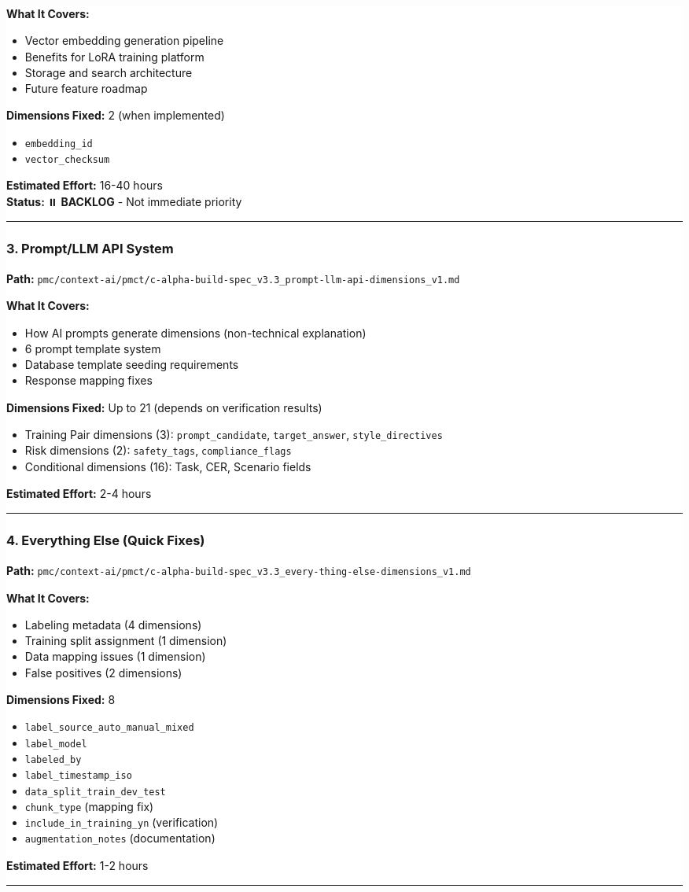**What It Covers:**
- Vector embedding generation pipeline
- Benefits for LoRA training platform
- Storage and search architecture
- Future feature roadmap

**Dimensions Fixed:** 2 (when implemented)
- `embedding_id`
- `vector_checksum`

**Estimated Effort:** 16-40 hours  
**Status:** ⏸️ **BACKLOG** - Not immediate priority

---

### 3. Prompt/LLM API System
**Path:** `pmc/context-ai/pmct/c-alpha-build-spec_v3.3_prompt-llm-api-dimensions_v1.md`

**What It Covers:**
- How AI prompts generate dimensions (non-technical explanation)
- 6 prompt template system
- Database template seeding requirements
- Response mapping fixes

**Dimensions Fixed:** Up to 21 (depends on verification results)
- Training Pair dimensions (3): `prompt_candidate`, `target_answer`, `style_directives`
- Risk dimensions (2): `safety_tags`, `compliance_flags`
- Conditional dimensions (16): Task, CER, Scenario fields

**Estimated Effort:** 2-4 hours

---

### 4. Everything Else (Quick Fixes)
**Path:** `pmc/context-ai/pmct/c-alpha-build-spec_v3.3_every-thing-else-dimensions_v1.md`

**What It Covers:**
- Labeling metadata (4 dimensions)
- Training split assignment (1 dimension)
- Data mapping issues (1 dimension)
- False positives (2 dimensions)

**Dimensions Fixed:** 8
- `label_source_auto_manual_mixed`
- `label_model`
- `labeled_by`
- `label_timestamp_iso`
- `data_split_train_dev_test`
- `chunk_type` (mapping fix)
- `include_in_training_yn` (verification)
- `augmentation_notes` (documentation)

**Estimated Effort:** 1-2 hours

---
